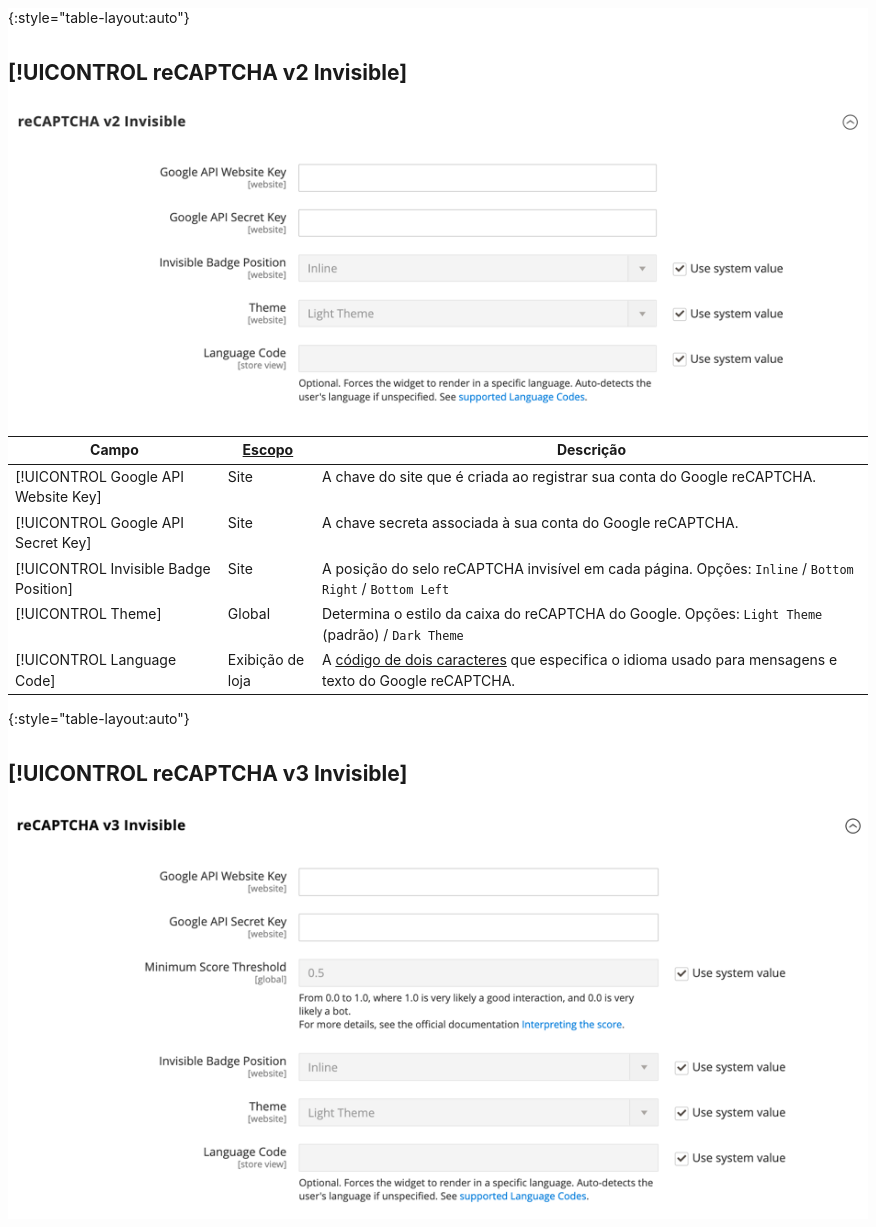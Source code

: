 {:style=&quot;table-layout:auto&quot;}

## [!UICONTROL reCAPTCHA v2 Invisible]

![reCAPTCHA v2 Invisível](./assets/recaptcha-storefront-v2-invisible.png)

| Campo | [Escopo](../../getting-started/websites-stores-views.md#scope-settings) | Descrição |
|--|--|--|
| [!UICONTROL Google API Website Key] | Site | A chave do site que é criada ao registrar sua conta do Google reCAPTCHA. |
| [!UICONTROL Google API Secret Key] | Site | A chave secreta associada à sua conta do Google reCAPTCHA. |
| [!UICONTROL Invisible Badge Position] | Site | A posição do selo reCAPTCHA invisível em cada página. Opções: `Inline` / `Bottom Right` / `Bottom Left` |
| [!UICONTROL Theme] | Global | Determina o estilo da caixa do reCAPTCHA do Google. Opções: `Light Theme` (padrão) / `Dark Theme` |
| [!UICONTROL Language Code] | Exibição de loja | A [código de dois caracteres](https://developers.google.com/recaptcha/docs/language) que especifica o idioma usado para mensagens e texto do Google reCAPTCHA. |

{:style=&quot;table-layout:auto&quot;}

## [!UICONTROL reCAPTCHA v3 Invisible]

![reCAPTCHA v3 Invisível](./assets/recaptcha-storefront-v3-invisible.png)
